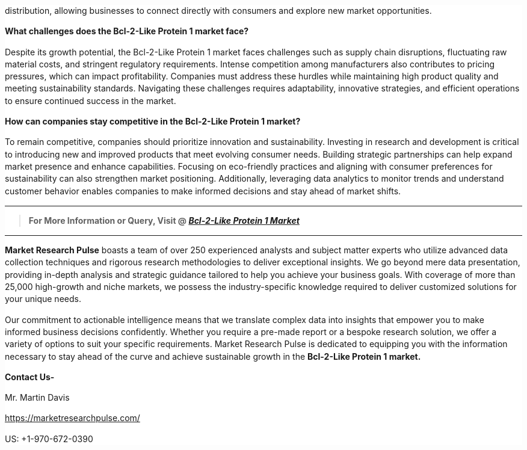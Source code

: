 distribution, allowing businesses to connect directly with consumers and explore new market opportunities.</p><p><strong>What challenges does the Bcl-2-Like Protein 1 market face?</strong></p><p>Despite its growth potential, the Bcl-2-Like Protein 1 market faces challenges such as supply chain disruptions, fluctuating raw material costs, and stringent regulatory requirements. Intense competition among manufacturers also contributes to pricing pressures, which can impact profitability. Companies must address these hurdles while maintaining high product quality and meeting sustainability standards. Navigating these challenges requires adaptability, innovative strategies, and efficient operations to ensure continued success in the market.</p><p><strong>How can companies stay competitive in the Bcl-2-Like Protein 1 market?</strong></p><p>To remain competitive, companies should prioritize innovation and sustainability. Investing in research and development is critical to introducing new and improved products that meet evolving consumer needs. Building strategic partnerships can help expand market presence and enhance capabilities. Focusing on eco-friendly practices and aligning with consumer preferences for sustainability can also strengthen market positioning. Additionally, leveraging data analytics to monitor trends and understand customer behavior enables companies to make informed decisions and stay ahead of market shifts.</p><hr /><blockquote><p><strong>For More Information or Query, Visit @&nbsp;<em><a href="https://marketresearchpulse.com/report/111411/bcl-2-like-protein-1-market?utm_source=Linkedin&utm_medium=025">Bcl-2-Like Protein 1 Market</a></em></strong></p></blockquote><hr /><p><strong>Market Research Pulse</strong> boasts a team of over 250 experienced analysts and subject matter experts who utilize advanced data collection techniques and rigorous research methodologies to deliver exceptional insights. We go beyond mere data presentation, providing in-depth analysis and strategic guidance tailored to help you achieve your business goals. With coverage of more than 25,000 high-growth and niche markets, we possess the industry-specific knowledge required to deliver customized solutions for your unique needs.</p><p>Our commitment to actionable intelligence means that we translate complex data into insights that empower you to make informed business decisions confidently. Whether you require a pre-made report or a bespoke research solution, we offer a variety of options to suit your specific requirements. Market Research Pulse is dedicated to equipping you with the information necessary to stay ahead of the curve and achieve sustainable growth in the <strong>Bcl-2-Like Protein 1 market.</strong></p><p><strong>Contact Us-</strong></p><p>Mr. Martin Davis</p><p>https://marketresearchpulse.com/</p><p>US: +1-970-672-0390</p>